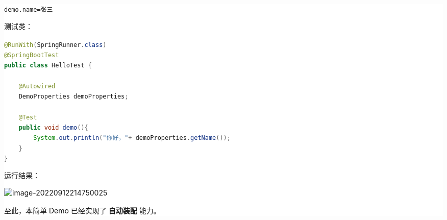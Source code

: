 ```properties
demo.name=张三
```

测试类：

```java
@RunWith(SpringRunner.class)
@SpringBootTest
public class HelloTest {
    
    @Autowired
    DemoProperties demoProperties;
    
    @Test
    public void demo(){
        System.out.println("你好，"+ demoProperties.getName());
    }
}
```

运行结果：

![image-20220912214750025](https://img.zxdmy.com/2022/202209122147140.png)

至此，本简单 Demo 已经实现了 **自动装配** 能力。


